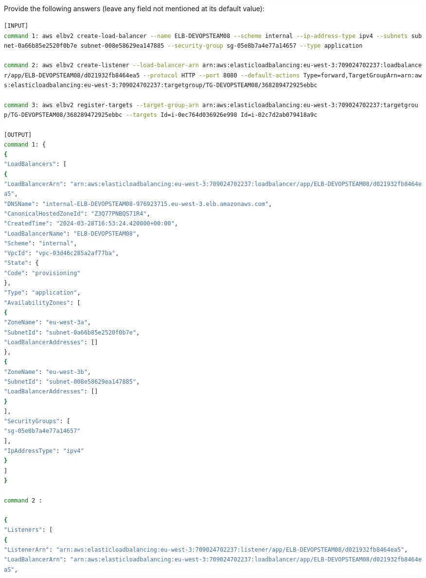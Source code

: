 Provide the following answers (leave any
field not mentioned at its default value):

```bash
[INPUT]
command 1: aws elbv2 create-load-balancer --name ELB-DEVOPSTEAM08 --scheme internal --ip-address-type ipv4 --subnets subnet-0a66b85e2520f0b7e subnet-008e58629ea147885 --security-group sg-05e8b7a4e77a14657 --type application

command 2: aws elbv2 create-listener --load-balancer-arn arn:aws:elasticloadbalancing:eu-west-3:709024702237:loadbalancer/app/ELB-DEVOPSTEAM08/d021932fb8464ea5 --protocol HTTP --port 8080 --default-actions Type=forward,TargetGroupArn=arn:aws:elasticloadbalancing:eu-west-3:709024702237:targetgroup/TG-DEVOPSTEAM08/368289472925ebbc

command 3: aws elbv2 register-targets --target-group-arn arn:aws:elasticloadbalancing:eu-west-3:709024702237:targetgroup/TG-DEVOPSTEAM08/368289472925ebbc --targets Id=i-0ec764d036926e998 Id=i-02c7d2ab079418a9c

[OUTPUT]
command 1: {  
{  
"LoadBalancers": [  
{  
"LoadBalancerArn": "arn:aws:elasticloadbalancing:eu-west-3:709024702237:loadbalancer/app/ELB-DEVOPSTEAM08/d021932fb8464ea5",  
"DNSName": "internal-ELB-DEVOPSTEAM08-976923715.eu-west-3.elb.amazonaws.com",  
"CanonicalHostedZoneId": "Z3Q77PNBQS71R4",  
"CreatedTime": "2024-03-28T16:53:24.420000+00:00",  
"LoadBalancerName": "ELB-DEVOPSTEAM08",  
"Scheme": "internal",  
"VpcId": "vpc-03d46c285a2af77ba",  
"State": {  
"Code": "provisioning"  
},  
"Type": "application",  
"AvailabilityZones": [  
{  
"ZoneName": "eu-west-3a",  
"SubnetId": "subnet-0a66b85e2520f0b7e",  
"LoadBalancerAddresses": []  
},  
{  
"ZoneName": "eu-west-3b",  
"SubnetId": "subnet-008e58629ea147885",  
"LoadBalancerAddresses": []  
}  
],  
"SecurityGroups": [  
"sg-05e8b7a4e77a14657"  
],  
"IpAddressType": "ipv4"  
}  
]  
}

command 2 : 

{  
"Listeners": [  
{  
"ListenerArn": "arn:aws:elasticloadbalancing:eu-west-3:709024702237:listener/app/ELB-DEVOPSTEAM08/d021932fb8464ea5",  
"LoadBalancerArn": "arn:aws:elasticloadbalancing:eu-west-3:709024702237:loadbalancer/app/ELB-DEVOPSTEAM08/d021932fb8464ea5",  
```
